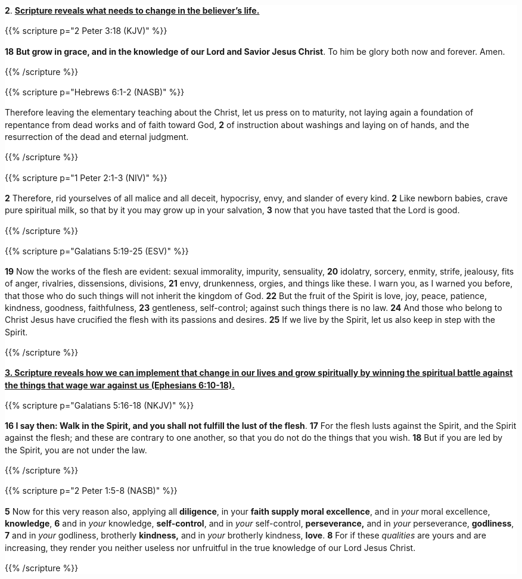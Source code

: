 **2**. **<u>Scripture reveals what needs to change in the believer’s life.</u>**  

{{% scripture p="2 Peter 3:18 (KJV)" %}}  

**18** **But grow in grace, and in the knowledge of our Lord and Savior Jesus Christ**. To him be glory both now and forever. Amen. 

{{% /scripture %}} 

{{% scripture p="Hebrews 6:1-2 (NASB)" %}}  

Therefore leaving the elementary teaching about the Christ, let us press on to maturity, not laying again a foundation of repentance from dead works and of faith toward God, **2** of instruction about washings and laying on of hands, and the resurrection of the dead and eternal judgment. 

{{% /scripture %}} 

{{% scripture p="1 Peter 2:1-3 (NIV)" %}}  

**2** Therefore, rid yourselves of all malice and all deceit, hypocrisy, envy, and slander of every kind. **2** Like newborn babies, crave pure spiritual milk, so that by it you may grow up in your salvation, **3** now that you have tasted that the Lord is good. 

{{% /scripture %}} 

{{% scripture p="Galatians 5:19-25 (ESV)" %}}  

**19** Now the works of the flesh are evident: sexual immorality, impurity, sensuality, **20** idolatry, sorcery, enmity, strife, jealousy, fits of anger, rivalries, dissensions, divisions, **21** envy, drunkenness, orgies, and things like these. I warn you, as I warned you before, that those who do such things will not inherit the kingdom of God. **22** But the fruit of the Spirit is love, joy, peace, patience, kindness, goodness, faithfulness, **23** gentleness, self-control; against such things there is no law. **24** And those who belong to Christ Jesus have crucified the flesh with its passions and desires. **25** If we live by the Spirit, let us also keep in step with the Spirit. 

{{% /scripture %}} 

**<u>3. Scripture reveals how we can implement that change in our lives and grow spiritually by winning the spiritual battle against the things that wage war against us (Ephesians 6:10-18).</u>** 

{{% scripture p="Galatians 5:16-18 (NKJV)" %}}  

**16 I say then: Walk in the Spirit, and you shall not fulfill the lust of the flesh**. **17** For the flesh lusts against the Spirit, and the Spirit against the flesh; and these are contrary to one another, so that you do not do the things that you wish. **18** But if you are led by the Spirit, you are not under the law.                                                

{{% /scripture %}} 

{{% scripture p="2 Peter 1:5-8 (NASB)" %}}  

**5** Now for this very reason also, applying all **diligence**, in your **faith supply moral excellence**, and in *your* moral excellence, **knowledge**, **6** and in *your* knowledge, **self-control**, and in *your* self-control, **perseverance,** and in *your* perseverance, **godliness**, **7** and in *your* godliness, brotherly **kindness,** and in *your* brotherly kindness, **love**. **8** For if these *qualities* are yours and are increasing, they render you neither useless nor unfruitful in the true knowledge of our Lord Jesus Christ. 

{{% /scripture %}} 
